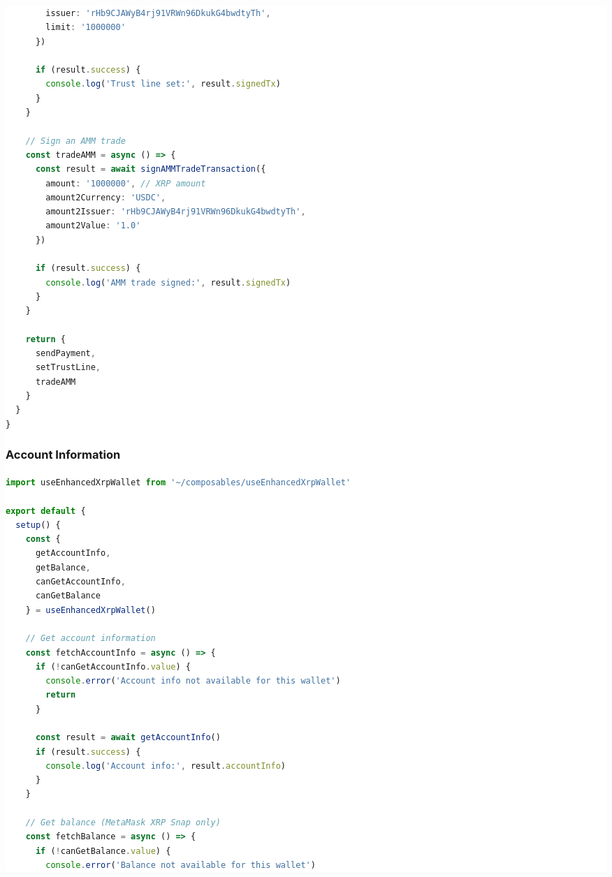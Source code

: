 ```typescript
        issuer: 'rHb9CJAWyB4rj91VRWn96DkukG4bwdtyTh',
        limit: '1000000'
      })

      if (result.success) {
        console.log('Trust line set:', result.signedTx)
      }
    }

    // Sign an AMM trade
    const tradeAMM = async () => {
      const result = await signAMMTradeTransaction({
        amount: '1000000', // XRP amount
        amount2Currency: 'USDC',
        amount2Issuer: 'rHb9CJAWyB4rj91VRWn96DkukG4bwdtyTh',
        amount2Value: '1.0'
      })

      if (result.success) {
        console.log('AMM trade signed:', result.signedTx)
      }
    }

    return {
      sendPayment,
      setTrustLine,
      tradeAMM
    }
  }
}
```

### Account Information

```typescript
import useEnhancedXrpWallet from '~/composables/useEnhancedXrpWallet'

export default {
  setup() {
    const {
      getAccountInfo,
      getBalance,
      canGetAccountInfo,
      canGetBalance
    } = useEnhancedXrpWallet()

    // Get account information
    const fetchAccountInfo = async () => {
      if (!canGetAccountInfo.value) {
        console.error('Account info not available for this wallet')
        return
      }

      const result = await getAccountInfo()
      if (result.success) {
        console.log('Account info:', result.accountInfo)
      }
    }

    // Get balance (MetaMask XRP Snap only)
    const fetchBalance = async () => {
      if (!canGetBalance.value) {
        console.error('Balance not available for this wallet')
```